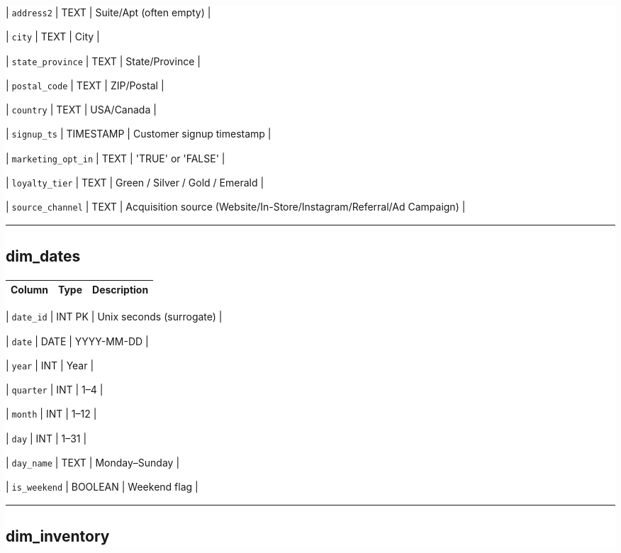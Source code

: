 | `address2` | TEXT | Suite/Apt (often empty) |

| `city` | TEXT | City |

| `state_province` | TEXT | State/Province |

| `postal_code` | TEXT | ZIP/Postal |

| `country` | TEXT | USA/Canada |

| `signup_ts` | TIMESTAMP | Customer signup timestamp |

| `marketing_opt_in` | TEXT | 'TRUE' or 'FALSE' |

| `loyalty_tier` | TEXT | Green / Silver / Gold / Emerald |

| `source_channel` | TEXT | Acquisition source (Website/In-Store/Instagram/Referral/Ad Campaign) |


---

## dim_dates

| Column | Type | Description |
|---|---|---|

| `date_id` | INT PK | Unix seconds (surrogate) |

| `date` | DATE | YYYY-MM-DD |

| `year` | INT | Year |

| `quarter` | INT | 1–4 |

| `month` | INT | 1–12 |

| `day` | INT | 1–31 |

| `day_name` | TEXT | Monday–Sunday |

| `is_weekend` | BOOLEAN | Weekend flag |


---

## dim_inventory
